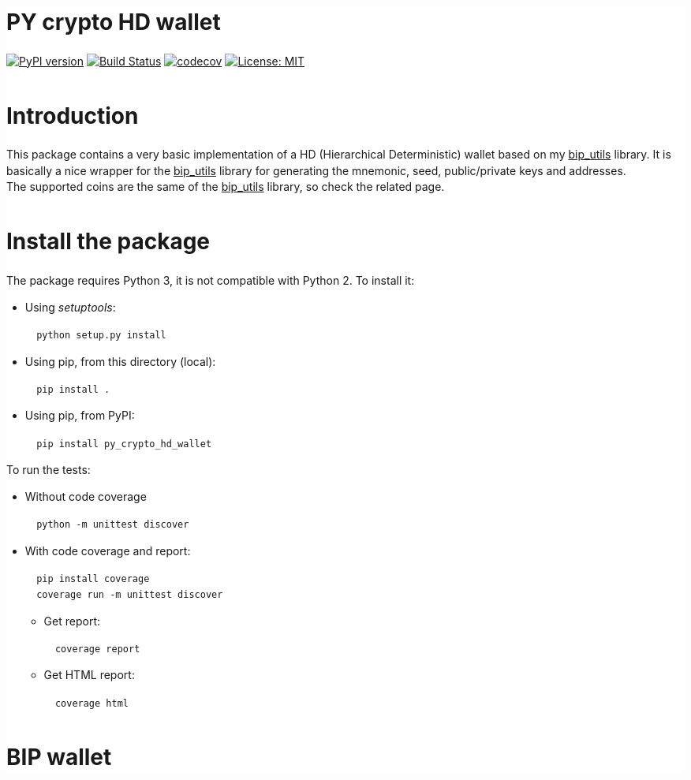 # PY crypto HD wallet
[![PyPI version](https://badge.fury.io/py/py-crypto-hd-wallet.svg)](https://badge.fury.io/py/py-crypto-hd-wallet)
[![Build Status](https://travis-ci.com/ebellocchia/py_crypto_hd_wallet.svg?branch=master)](https://travis-ci.com/ebellocchia/py_crypto_hd_wallet)
[![codecov](https://codecov.io/gh/ebellocchia/py_crypto_hd_wallet/branch/master/graph/badge.svg)](https://codecov.io/gh/ebellocchia/py_crypto_hd_wallet)
[![License: MIT](https://img.shields.io/badge/License-MIT-yellow.svg)](https://raw.githubusercontent.com/ebellocchia/py_crypto_hd_wallet/master/LICENSE)

# Introduction

This package contains a very basic implementation of a HD (Hierarchical Deterministic) wallet based on my [bip_utils](https://github.com/ebellocchia/bip_utils) library. It is basically a nice wrapper for the [bip_utils](https://github.com/ebellocchia/bip_utils) library for generating the mnemonic, seed, public/private keys and addresses.\
The supported coins are the same of the [bip_utils](https://github.com/ebellocchia/bip_utils) library, so check the related page.

# Install the package

The package requires Python 3, it is not compatible with Python 2.
To install it:
- Using *setuptools*:

        python setup.py install

- Using pip, from this directory (local):

        pip install .

- Using pip, from PyPI:

        pip install py_crypto_hd_wallet

To run the tests:

- Without code coverage

        python -m unittest discover

- With code coverage and report:

        pip install coverage
        coverage run -m unittest discover

    - Get report:

            coverage report

    - Get HTML report:

            coverage html

# BIP wallet
